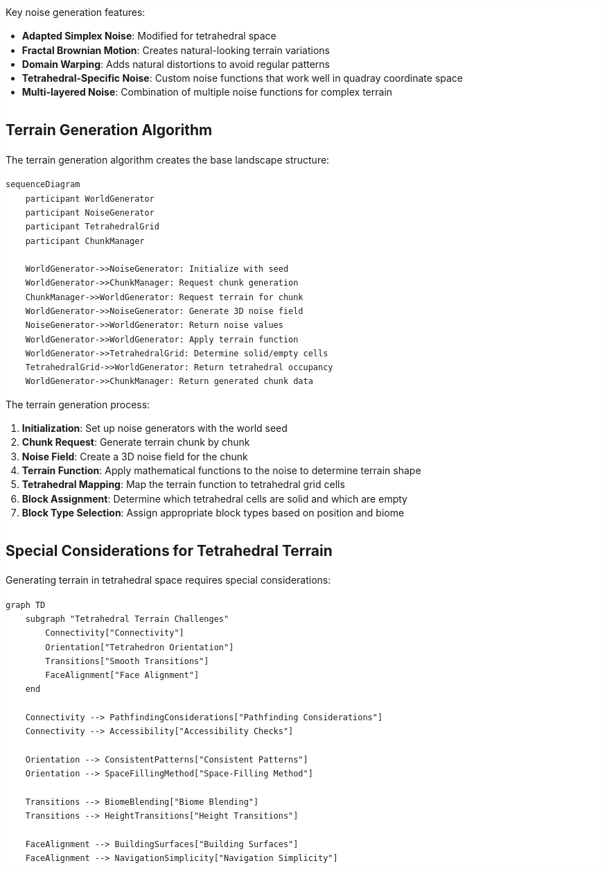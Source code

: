 
Key noise generation features:
- **Adapted Simplex Noise**: Modified for tetrahedral space
- **Fractal Brownian Motion**: Creates natural-looking terrain variations
- **Domain Warping**: Adds natural distortions to avoid regular patterns
- **Tetrahedral-Specific Noise**: Custom noise functions that work well in quadray coordinate space
- **Multi-layered Noise**: Combination of multiple noise functions for complex terrain

## Terrain Generation Algorithm

The terrain generation algorithm creates the base landscape structure:

```mermaid
sequenceDiagram
    participant WorldGenerator
    participant NoiseGenerator
    participant TetrahedralGrid
    participant ChunkManager
    
    WorldGenerator->>NoiseGenerator: Initialize with seed
    WorldGenerator->>ChunkManager: Request chunk generation
    ChunkManager->>WorldGenerator: Request terrain for chunk
    WorldGenerator->>NoiseGenerator: Generate 3D noise field
    NoiseGenerator->>WorldGenerator: Return noise values
    WorldGenerator->>WorldGenerator: Apply terrain function
    WorldGenerator->>TetrahedralGrid: Determine solid/empty cells
    TetrahedralGrid->>WorldGenerator: Return tetrahedral occupancy
    WorldGenerator->>ChunkManager: Return generated chunk data
```

The terrain generation process:
1. **Initialization**: Set up noise generators with the world seed
2. **Chunk Request**: Generate terrain chunk by chunk
3. **Noise Field**: Create a 3D noise field for the chunk
4. **Terrain Function**: Apply mathematical functions to the noise to determine terrain shape
5. **Tetrahedral Mapping**: Map the terrain function to tetrahedral grid cells
6. **Block Assignment**: Determine which tetrahedral cells are solid and which are empty
7. **Block Type Selection**: Assign appropriate block types based on position and biome

## Special Considerations for Tetrahedral Terrain

Generating terrain in tetrahedral space requires special considerations:

```mermaid
graph TD
    subgraph "Tetrahedral Terrain Challenges"
        Connectivity["Connectivity"]
        Orientation["Tetrahedron Orientation"]
        Transitions["Smooth Transitions"]
        FaceAlignment["Face Alignment"]
    end
    
    Connectivity --> PathfindingConsiderations["Pathfinding Considerations"]
    Connectivity --> Accessibility["Accessibility Checks"]
    
    Orientation --> ConsistentPatterns["Consistent Patterns"]
    Orientation --> SpaceFillingMethod["Space-Filling Method"]
    
    Transitions --> BiomeBlending["Biome Blending"]
    Transitions --> HeightTransitions["Height Transitions"]
    
    FaceAlignment --> BuildingSurfaces["Building Surfaces"]
    FaceAlignment --> NavigationSimplicity["Navigation Simplicity"]
```
